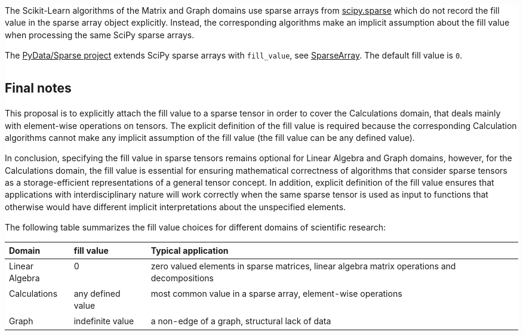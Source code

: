 The Scikit-Learn algorithms of the Matrix and Graph domains use sparse
arrays from
[scipy.sparse](https://docs.scipy.org/doc/scipy/reference/sparse.html)
which do not record the fill value in the sparse array object
explicitly. Instead, the corresponding algorithms make an implicit
assumption about the fill value when processing the same SciPy sparse
arrays.

The [PyData/Sparse project](https://sparse.pydata.org/en/stable/)
extends SciPy sparse arrays with `fill_value`, see
[SparseArray](https://sparse.pydata.org/en/stable/generated/sparse.SparseArray.html). The
default fill value is `0`.

## Final notes

This proposal is to explicitly attach the fill value to a sparse
tensor in order to cover the Calculations domain, that deals mainly
with element-wise operations on tensors. The explicit definition of
the fill value is required because the corresponding Calculation
algorithms cannot make any implicit assumption of the fill value (the
fill value can be any defined value).

In conclusion, specifying the fill value in sparse tensors remains
optional for Linear Algebra and Graph domains, however, for the
Calculations domain, the fill value is essential for ensuring
mathematical correctness of algorithms that consider sparse tensors as
a storage-efficient representations of a general tensor concept.  In
addition, explicit definition of the fill value ensures that
applications with interdisciplinary nature will work correctly when
the same sparse tensor is used as input to functions that otherwise
would have different implicit interpretations about the unspecified
elements.

The following table summarizes the fill value choices for different
domains of scientific research:

| Domain         | fill value         | Typical application
| :--------------| :----------------- | :------------------
| Linear Algebra | 0                  | zero valued elements in sparse matrices, linear algebra matrix operations and decompositions
| Calculations   | any defined value  | most common value in a sparse array, element-wise operations
| Graph          | indefinite value   | a non-edge of a graph, structural lack of data
